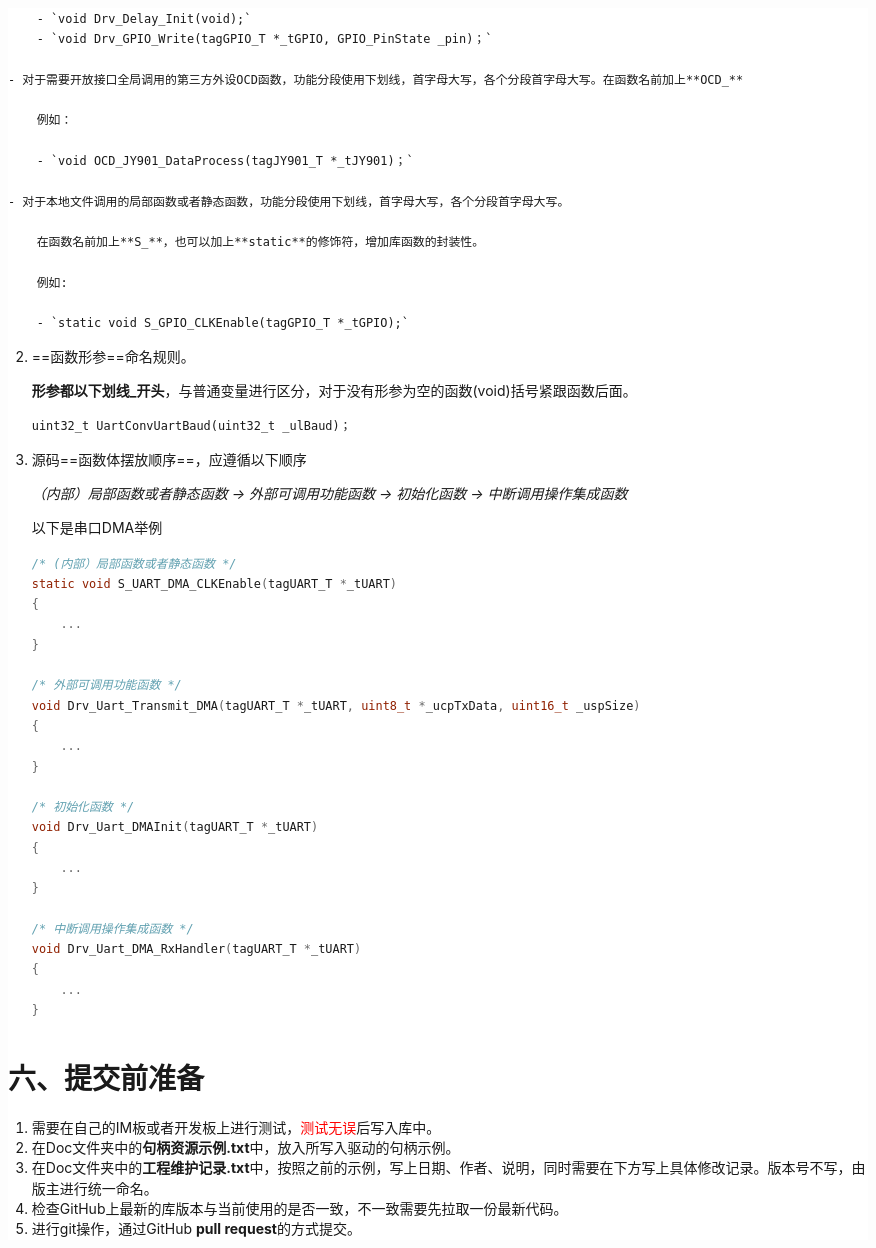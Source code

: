         - `void Drv_Delay_Init(void);`
        - `void Drv_GPIO_Write(tagGPIO_T *_tGPIO, GPIO_PinState _pin)；`

    - 对于需要开放接口全局调用的第三方外设OCD函数，功能分段使用下划线，首字母大写，各个分段首字母大写。在函数名前加上**OCD_**

        例如：

        - `void OCD_JY901_DataProcess(tagJY901_T *_tJY901)；`

    - 对于本地文件调用的局部函数或者静态函数，功能分段使用下划线，首字母大写，各个分段首字母大写。

        在函数名前加上**S_**，也可以加上**static**的修饰符，增加库函数的封装性。

        例如:

        - `static void S_GPIO_CLKEnable(tagGPIO_T *_tGPIO);`

2. ==函数形参==命名规则。

    **形参都以下划线_开头**，与普通变量进行区分，对于没有形参为空的函数(void)括号紧跟函数后面。

    `uint32_t UartConvUartBaud(uint32_t _ulBaud)；`

3. 源码==函数体摆放顺序==，应遵循以下顺序

    *（内部）局部函数或者静态函数 -> 外部可调用功能函数 -> 初始化函数 -> 中断调用操作集成函数*

    以下是串口DMA举例
    
    ```c
    /* (内部）局部函数或者静态函数 */
    static void S_UART_DMA_CLKEnable(tagUART_T *_tUART)
    {
    	...
    }
    
    /* 外部可调用功能函数 */
    void Drv_Uart_Transmit_DMA(tagUART_T *_tUART, uint8_t *_ucpTxData, uint16_t _uspSize)
    {
    	...
    }
    
    /* 初始化函数 */
    void Drv_Uart_DMAInit(tagUART_T *_tUART)
    {
    	...
    }
    
    /* 中断调用操作集成函数 */
    void Drv_Uart_DMA_RxHandler(tagUART_T *_tUART)
    {
    	...
    }
    ```
    
    

# 六、提交前准备

1. 需要在自己的IM板或者开发板上进行测试，<font color=red>测试无误</font>后写入库中。
2. 在Doc文件夹中的**句柄资源示例.txt**中，放入所写入驱动的句柄示例。
3. 在Doc文件夹中的**工程维护记录.txt**中，按照之前的示例，写上日期、作者、说明，同时需要在下方写上具体修改记录。版本号不写，由版主进行统一命名。
4. 检查GitHub上最新的库版本与当前使用的是否一致，不一致需要先拉取一份最新代码。
5. 进行git操作，通过GitHub **pull request**的方式提交。

